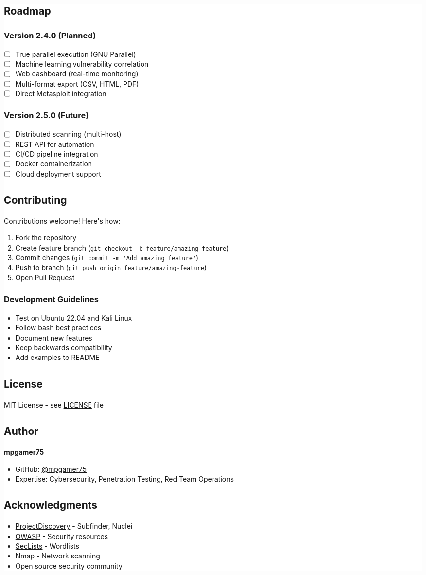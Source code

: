 ## Roadmap

### Version 2.4.0 (Planned)

- [ ] True parallel execution (GNU Parallel)
- [ ] Machine learning vulnerability correlation
- [ ] Web dashboard (real-time monitoring)
- [ ] Multi-format export (CSV, HTML, PDF)
- [ ] Direct Metasploit integration

### Version 2.5.0 (Future)

- [ ] Distributed scanning (multi-host)
- [ ] REST API for automation
- [ ] CI/CD pipeline integration
- [ ] Docker containerization
- [ ] Cloud deployment support

## Contributing

Contributions welcome! Here's how:

1. Fork the repository
2. Create feature branch (`git checkout -b feature/amazing-feature`)
3. Commit changes (`git commit -m 'Add amazing feature'`)
4. Push to branch (`git push origin feature/amazing-feature`)
5. Open Pull Request

### Development Guidelines

- Test on Ubuntu 22.04 and Kali Linux
- Follow bash best practices
- Document new features
- Keep backwards compatibility
- Add examples to README

## License

MIT License - see [LICENSE](LICENSE) file

## Author

**mpgamer75**

- GitHub: [@mpgamer75](https://github.com/mpgamer75)
- Expertise: Cybersecurity, Penetration Testing, Red Team Operations

## Acknowledgments

- [ProjectDiscovery](https://github.com/projectdiscovery) - Subfinder, Nuclei
- [OWASP](https://owasp.org/) - Security resources
- [SecLists](https://github.com/danielmiessler/SecLists) - Wordlists
- [Nmap](https://nmap.org/) - Network scanning
- Open source security community
